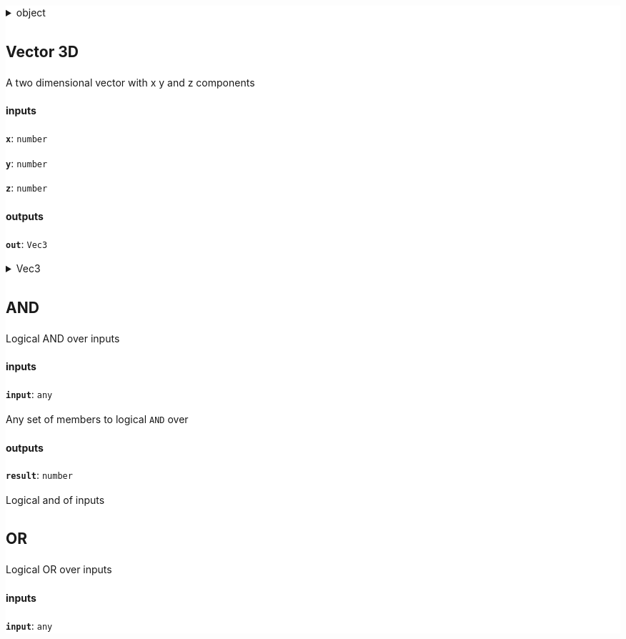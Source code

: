 <details><summary>object</summary></details>
  



## Vector 3D

A two dimensional vector with x y and z components
  

#### inputs

**`x`**: `number`
  


**`y`**: `number`
  


**`z`**: `number`
  

  
#### outputs

**`out`**: `Vec3`
  

<details><summary>Vec3</summary></details>
  



## AND

Logical AND over inputs
  

#### inputs

**`input`**: `any`
  
Any set of members to logical `AND` over

  
#### outputs

**`result`**: `number`
  
Logical and of inputs

  



## OR

Logical OR over inputs
  

#### inputs

**`input`**: `any`
  